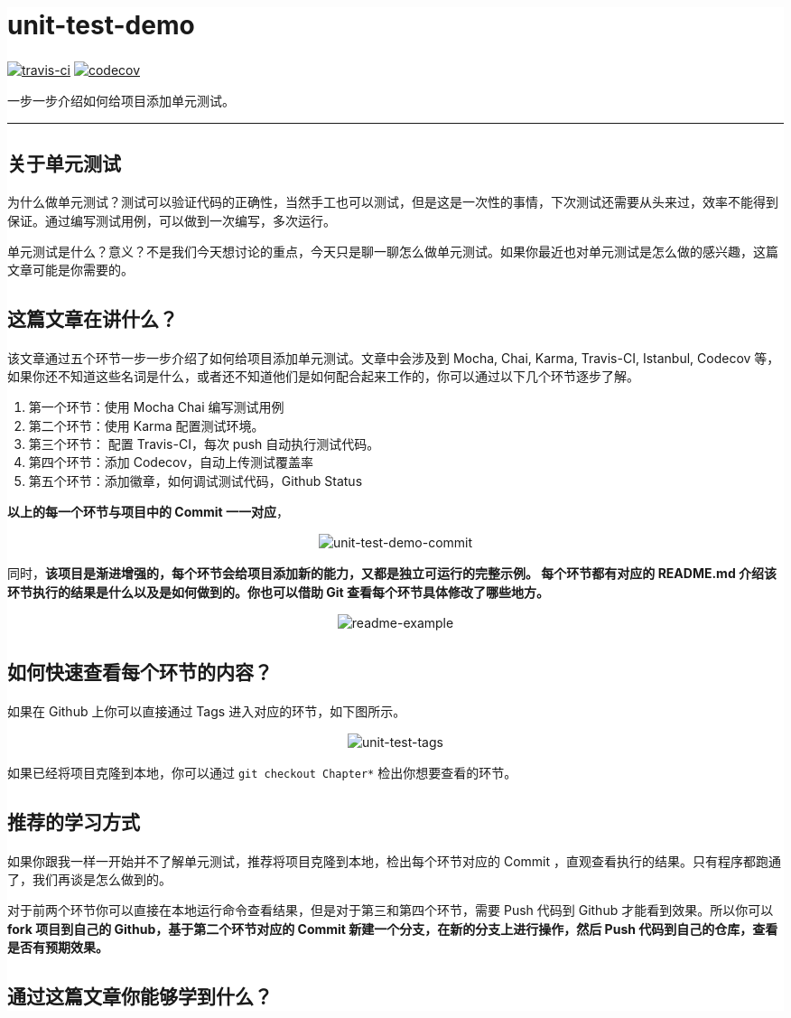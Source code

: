 # unit-test-demo

[![travis-ci](https://travis-ci.org/tank0317/unit-test-demo.svg?branch=master)](https://travis-ci.org/tank0317/unit-test-demo)
[![codecov](https://codecov.io/gh/tank0317/unit-test-demo/branch/master/graph/badge.svg)](https://codecov.io/gh/tank0317/unit-test-demo)

一步一步介绍如何给项目添加单元测试。

---

## 关于单元测试

为什么做单元测试？测试可以验证代码的正确性，当然手工也可以测试，但是这是一次性的事情，下次测试还需要从头来过，效率不能得到保证。通过编写测试用例，可以做到一次编写，多次运行。

单元测试是什么？意义？不是我们今天想讨论的重点，今天只是聊一聊怎么做单元测试。如果你最近也对单元测试是怎么做的感兴趣，这篇文章可能是你需要的。

## 这篇文章在讲什么？

该文章通过五个环节一步一步介绍了如何给项目添加单元测试。文章中会涉及到 Mocha, Chai, Karma, Travis-CI, Istanbul, Codecov 等，如果你还不知道这些名词是什么，或者还不知道他们是如何配合起来工作的，你可以通过以下几个环节逐步了解。

1. 第一个环节：使用 Mocha Chai 编写测试用例
2. 第二个环节：使用 Karma 配置测试环境。
3. 第三个环节： 配置 Travis-CI，每次 push 自动执行测试代码。
4. 第四个环节：添加 Codecov，自动上传测试覆盖率
5. 第五个环节：添加徽章，如何调试测试代码，Github Status

**以上的每一个环节与项目中的 Commit 一一对应**，

<p align="center"><img src="https://raw.githubusercontent.com/tank0317/imgs/master/unit-test-demo/master/unit-test-demo-commit.png" width="70%" alt="unit-test-demo-commit" /></p>

同时，**该项目是渐进增强的，每个环节会给项目添加新的能力，又都是独立可运行的完整示例。 每个环节都有对应的 README.md 介绍该环节执行的结果是什么以及是如何做到的。你也可以借助 Git 查看每个环节具体修改了哪些地方。**

<p align="center"><img src="https://raw.githubusercontent.com/tank0317/imgs/master/unit-test-demo/master/readme-example.png" width="70%" alt="readme-example" /></p>

## 如何快速查看每个环节的内容？

如果在 Github 上你可以直接通过 Tags 进入对应的环节，如下图所示。

<p align="center"><img src="https://raw.githubusercontent.com/tank0317/imgs/master/unit-test-demo/master/unit-test-tags.png" width="70%" alt="unit-test-tags" /></p>

如果已经将项目克隆到本地，你可以通过 `git checkout Chapter*` 检出你想要查看的环节。

## 推荐的学习方式

如果你跟我一样一开始并不了解单元测试，推荐将项目克隆到本地，检出每个环节对应的 Commit ，直观查看执行的结果。只有程序都跑通了，我们再谈是怎么做到的。

对于前两个环节你可以直接在本地运行命令查看结果，但是对于第三和第四个环节，需要 Push 代码到 Github 才能看到效果。所以你可以**fork 项目到自己的 Github，基于第二个环节对应的 Commit 新建一个分支，在新的分支上进行操作，然后 Push 代码到自己的仓库，查看是否有预期效果。**

## 通过这篇文章你能够学到什么？
